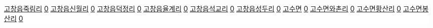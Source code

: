 
  <tr class="item">
    <td><a href="전라북도 고창군 고창읍 죽림리">고창읍죽림리</a></td>
    <td><a href="전라북도 고창군 고창읍 죽림리">0</a></td>
  </tr>
    

  <tr class="item">
    <td><a href="전라북도 고창군 고창읍 신월리">고창읍신월리</a></td>
    <td><a href="전라북도 고창군 고창읍 신월리">0</a></td>
  </tr>
    

  <tr class="item">
    <td><a href="전라북도 고창군 고창읍 덕정리">고창읍덕정리</a></td>
    <td><a href="전라북도 고창군 고창읍 덕정리">0</a></td>
  </tr>
    

  <tr class="item">
    <td><a href="전라북도 고창군 고창읍 율계리">고창읍율계리</a></td>
    <td><a href="전라북도 고창군 고창읍 율계리">0</a></td>
  </tr>
    

  <tr class="item">
    <td><a href="전라북도 고창군 고창읍 석교리">고창읍석교리</a></td>
    <td><a href="전라북도 고창군 고창읍 석교리">0</a></td>
  </tr>
    

  <tr class="item">
    <td><a href="전라북도 고창군 고창읍 성두리">고창읍성두리</a></td>
    <td><a href="전라북도 고창군 고창읍 성두리">0</a></td>
  </tr>
    

  <tr class="item">
    <td><a href="전라북도 고창군 고수면">고수면</a></td>
    <td><a href="전라북도 고창군 고수면">0</a></td>
  </tr>
    

  <tr class="item">
    <td><a href="전라북도 고창군 고수면 와촌리">고수면와촌리</a></td>
    <td><a href="전라북도 고창군 고수면 와촌리">0</a></td>
  </tr>
    

  <tr class="item">
    <td><a href="전라북도 고창군 고수면 황산리">고수면황산리</a></td>
    <td><a href="전라북도 고창군 고수면 황산리">0</a></td>
  </tr>
    

  <tr class="item">
    <td><a href="전라북도 고창군 고수면 봉산리">고수면봉산리</a></td>
    <td><a href="전라북도 고창군 고수면 봉산리">0</a></td>
  </tr>
    